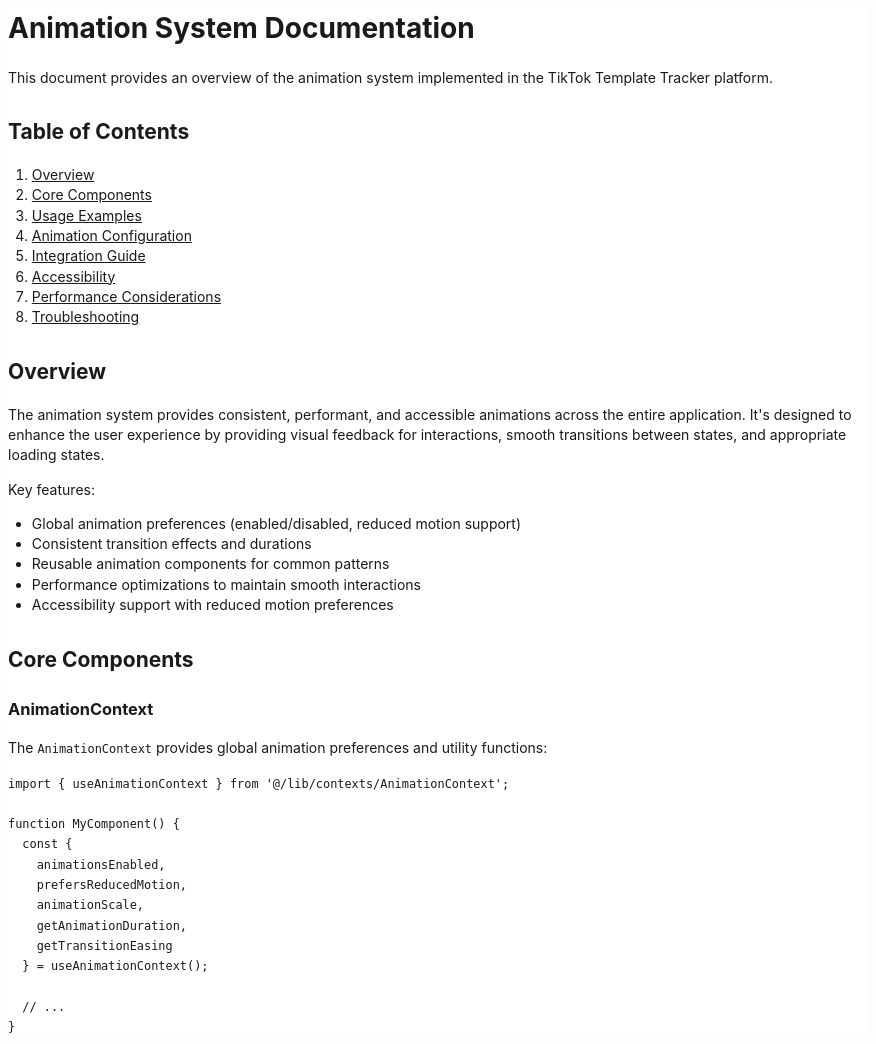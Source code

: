 # Animation System Documentation

This document provides an overview of the animation system implemented in the TikTok Template Tracker platform.

## Table of Contents

1. [Overview](#overview)
2. [Core Components](#core-components)
3. [Usage Examples](#usage-examples)
4. [Animation Configuration](#animation-configuration)
5. [Integration Guide](#integration-guide)
6. [Accessibility](#accessibility)
7. [Performance Considerations](#performance-considerations)
8. [Troubleshooting](#troubleshooting)

## Overview

The animation system provides consistent, performant, and accessible animations across the entire application. It's designed to enhance the user experience by providing visual feedback for interactions, smooth transitions between states, and appropriate loading states.

Key features:
- Global animation preferences (enabled/disabled, reduced motion support)
- Consistent transition effects and durations
- Reusable animation components for common patterns
- Performance optimizations to maintain smooth interactions
- Accessibility support with reduced motion preferences

## Core Components

### AnimationContext

The `AnimationContext` provides global animation preferences and utility functions:

```tsx
import { useAnimationContext } from '@/lib/contexts/AnimationContext';

function MyComponent() {
  const { 
    animationsEnabled,
    prefersReducedMotion,
    animationScale,
    getAnimationDuration,
    getTransitionEasing
  } = useAnimationContext();
  
  // ...
}
```
